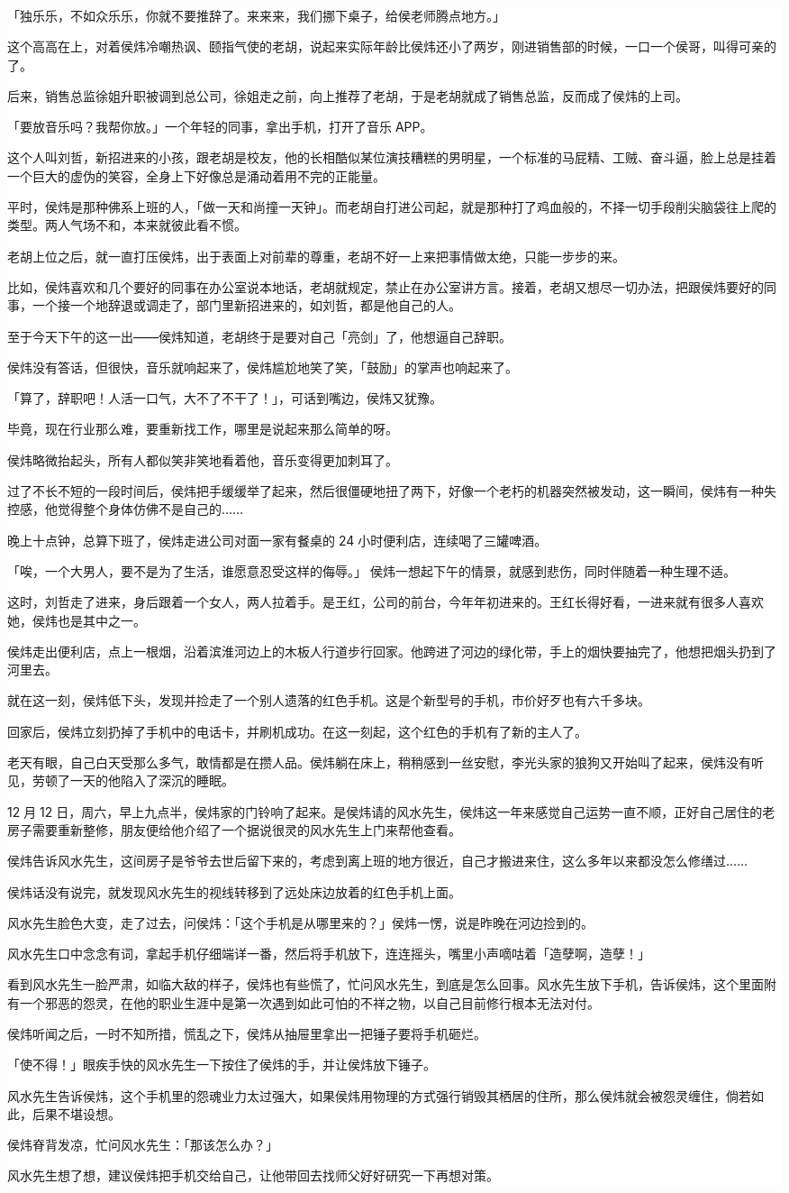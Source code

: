 「独乐乐，不如众乐乐，你就不要推辞了。来来来，我们挪下桌子，给侯老师腾点地方。」

这个高高在上，对着侯炜冷嘲热讽、颐指气使的老胡，说起来实际年龄比侯炜还小了两岁，刚进销售部的时候，一口一个侯哥，叫得可亲的了。

后来，销售总监徐姐升职被调到总公司，徐姐走之前，向上推荐了老胡，于是老胡就成了销售总监，反而成了侯炜的上司。

「要放音乐吗？我帮你放。」一个年轻的同事，拿出手机，打开了音乐 APP。

这个人叫刘哲，新招进来的小孩，跟老胡是校友，他的长相酷似某位演技糟糕的男明星，一个标准的马屁精、工贼、奋斗逼，脸上总是挂着一个巨大的虚伪的笑容，全身上下好像总是涌动着用不完的正能量。

平时，侯炜是那种佛系上班的人，「做一天和尚撞一天钟」。而老胡自打进公司起，就是那种打了鸡血般的，不择一切手段削尖脑袋往上爬的类型。两人气场不和，本来就彼此看不惯。

老胡上位之后，就一直打压侯炜，出于表面上对前辈的尊重，老胡不好一上来把事情做太绝，只能一步步的来。

比如，侯炜喜欢和几个要好的同事在办公室说本地话，老胡就规定，禁止在办公室讲方言。接着，老胡又想尽一切办法，把跟侯炜要好的同事，一个接一个地辞退或调走了，部门里新招进来的，如刘哲，都是他自己的人。

至于今天下午的这一出——侯炜知道，老胡终于是要对自己「亮剑」了，他想逼自己辞职。

侯炜没有答话，但很快，音乐就响起来了，侯炜尴尬地笑了笑，「鼓励」的掌声也响起来了。

「算了，辞职吧！人活一口气，大不了不干了！」，可话到嘴边，侯炜又犹豫。

毕竟，现在行业那么难，要重新找工作，哪里是说起来那么简单的呀。

侯炜略微抬起头，所有人都似笑非笑地看着他，音乐变得更加刺耳了。

过了不长不短的一段时间后，侯炜把手缓缓举了起来，然后很僵硬地扭了两下，好像一个老朽的机器突然被发动，这一瞬间，侯炜有一种失控感，他觉得整个身体仿佛不是自己的……

晚上十点钟，总算下班了，侯炜走进公司对面一家有餐桌的 24 小时便利店，连续喝了三罐啤酒。

「唉，一个大男人，要不是为了生活，谁愿意忍受这样的侮辱。」 侯炜一想起下午的情景，就感到悲伤，同时伴随着一种生理不适。

这时，刘哲走了进来，身后跟着一个女人，两人拉着手。是王红，公司的前台，今年年初进来的。王红长得好看，一进来就有很多人喜欢她，侯炜也是其中之一。

侯炜走出便利店，点上一根烟，沿着滨淮河边上的木板人行道步行回家。他跨进了河边的绿化带，手上的烟快要抽完了，他想把烟头扔到了河里去。

就在这一刻，侯炜低下头，发现并捡走了一个别人遗落的红色手机。这是个新型号的手机，市价好歹也有六千多块。

回家后，侯炜立刻扔掉了手机中的电话卡，并刷机成功。在这一刻起，这个红色的手机有了新的主人了。

老天有眼，自己白天受那么多气，敢情都是在攒人品。侯炜躺在床上，稍稍感到一丝安慰，李光头家的狼狗又开始叫了起来，侯炜没有听见，劳顿了一天的他陷入了深沉的睡眠。

12 月 12 日，周六，早上九点半，侯炜家的门铃响了起来。是侯炜请的风水先生，侯炜这一年来感觉自己运势一直不顺，正好自己居住的老房子需要重新整修，朋友便给他介绍了一个据说很灵的风水先生上门来帮他查看。

侯炜告诉风水先生，这间房子是爷爷去世后留下来的，考虑到离上班的地方很近，自己才搬进来住，这么多年以来都没怎么修缮过……

侯炜话没有说完，就发现风水先生的视线转移到了远处床边放着的红色手机上面。

风水先生脸色大变，走了过去，问侯炜：「这个手机是从哪里来的？」侯炜一愣，说是昨晚在河边捡到的。

风水先生口中念念有词，拿起手机仔细端详一番，然后将手机放下，连连摇头，嘴里小声嘀咕着「造孽啊，造孽！」

看到风水先生一脸严肃，如临大敌的样子，侯炜也有些慌了，忙问风水先生，到底是怎么回事。风水先生放下手机，告诉侯炜，这个里面附有一个邪恶的怨灵，在他的职业生涯中是第一次遇到如此可怕的不祥之物，以自己目前修行根本无法对付。

侯炜听闻之后，一时不知所措，慌乱之下，侯炜从抽屉里拿出一把锤子要将手机砸烂。

「使不得！」眼疾手快的风水先生一下按住了侯炜的手，并让侯炜放下锤子。

风水先生告诉侯炜，这个手机里的怨魂业力太过强大，如果侯炜用物理的方式强行销毁其栖居的住所，那么侯炜就会被怨灵缠住，倘若如此，后果不堪设想。

侯炜脊背发凉，忙问风水先生：「那该怎么办？」

风水先生想了想，建议侯炜把手机交给自己，让他带回去找师父好好研究一下再想对策。
